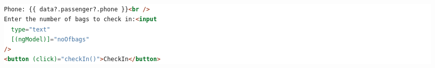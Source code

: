 ```html
Phone: {{ data?.passenger?.phone }}<br />
Enter the number of bags to check in:<input
  type="text"
  [(ngModel)]="noOfbags"
/>
<button (click)="checkIn()">CheckIn</button>
```
